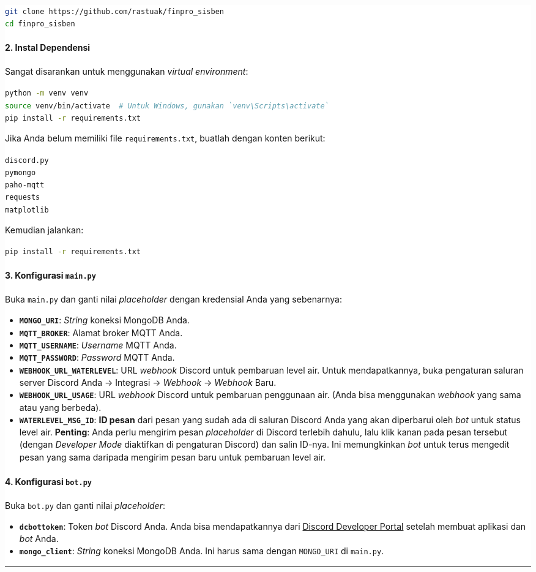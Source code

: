 ```bash
git clone https://github.com/rastuak/finpro_sisben
cd finpro_sisben
```

#### 2. Instal Dependensi

Sangat disarankan untuk menggunakan *virtual environment*:

```bash
python -m venv venv
source venv/bin/activate  # Untuk Windows, gunakan `venv\Scripts\activate`
pip install -r requirements.txt
```

Jika Anda belum memiliki file `requirements.txt`, buatlah dengan konten berikut:

```
discord.py
pymongo
paho-mqtt
requests
matplotlib
```

Kemudian jalankan:

```bash
pip install -r requirements.txt
```

#### 3. Konfigurasi `main.py`

Buka `main.py` dan ganti nilai *placeholder* dengan kredensial Anda yang sebenarnya:

* **`MONGO_URI`**: *String* koneksi MongoDB Anda.
* **`MQTT_BROKER`**: Alamat broker MQTT Anda.
* **`MQTT_USERNAME`**: *Username* MQTT Anda.
* **`MQTT_PASSWORD`**: *Password* MQTT Anda.
* **`WEBHOOK_URL_WATERLEVEL`**: URL *webhook* Discord untuk pembaruan level air. Untuk mendapatkannya, buka pengaturan saluran server Discord Anda -> Integrasi -> *Webhook* -> *Webhook* Baru.
* **`WEBHOOK_URL_USAGE`**: URL *webhook* Discord untuk pembaruan penggunaan air. (Anda bisa menggunakan *webhook* yang sama atau yang berbeda).
* **`WATERLEVEL_MSG_ID`**: **ID pesan** dari pesan yang sudah ada di saluran Discord Anda yang akan diperbarui oleh *bot* untuk status level air. **Penting**: Anda perlu mengirim pesan *placeholder* di Discord terlebih dahulu, lalu klik kanan pada pesan tersebut (dengan *Developer Mode* diaktifkan di pengaturan Discord) dan salin ID-nya. Ini memungkinkan *bot* untuk terus mengedit pesan yang sama daripada mengirim pesan baru untuk pembaruan level air.

#### 4. Konfigurasi `bot.py`

Buka `bot.py` dan ganti nilai *placeholder*:

* **`dcbottoken`**: Token *bot* Discord Anda. Anda bisa mendapatkannya dari [Discord Developer Portal](https://discord.com/developers/applications) setelah membuat aplikasi dan *bot* Anda.
* **`mongo_client`**: *String* koneksi MongoDB Anda. Ini harus sama dengan `MONGO_URI` di `main.py`.

---